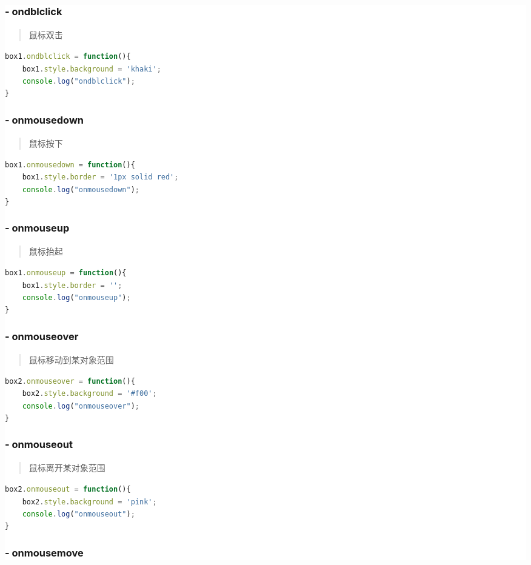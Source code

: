 ### -	**ondblclick**

> 鼠标双击

```js
box1.ondblclick = function(){
    box1.style.background = 'khaki';
    console.log("ondblclick");
}
```

### -	**onmousedown**

> 鼠标按下

```js
box1.onmousedown = function(){
    box1.style.border = '1px solid red';
    console.log("onmousedown");
}
```

### -	**onmouseup**

> 鼠标抬起

```js
box1.onmouseup = function(){
    box1.style.border = '';
    console.log("onmouseup");
}
```

### -	**onmouseover**

> 鼠标移动到某对象范围

```js
box2.onmouseover = function(){
    box2.style.background = '#f00';
    console.log("onmouseover");
}
```

### -	**onmouseout**

> 鼠标离开某对象范围

```js
box2.onmouseout = function(){
    box2.style.background = 'pink';
    console.log("onmouseout");
}
```

### -	**onmousemove**
